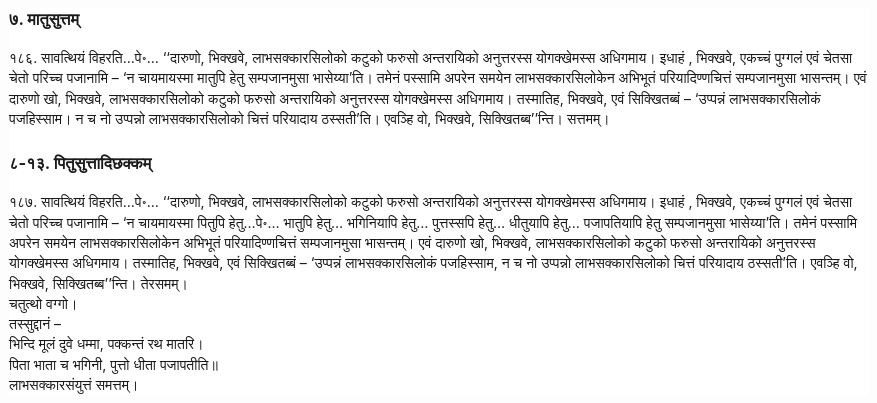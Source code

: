 
### ७. मातुसुत्तम्

१८६. सावत्थियं विहरति…पे॰… ‘‘दारुणो, भिक्खवे, लाभसक्कारसिलोको कटुको फरुसो अन्तरायिको अनुत्तरस्स योगक्खेमस्स अधिगमाय। इधाहं , भिक्खवे, एकच्चं पुग्गलं एवं चेतसा चेतो परिच्च पजानामि – ‘न चायमायस्मा मातुपि हेतु सम्पजानमुसा भासेय्या’ति। तमेनं पस्सामि अपरेन समयेन लाभसक्कारसिलोकेन अभिभूतं परियादिण्णचित्तं सम्पजानमुसा भासन्तम्। एवं दारुणो खो, भिक्खवे, लाभसक्कारसिलोको कटुको फरुसो अन्तरायिको अनुत्तरस्स योगक्खेमस्स अधिगमाय। तस्मातिह, भिक्खवे, एवं सिक्खितब्बं – ‘उप्पन्नं लाभसक्कारसिलोकं पजहिस्साम। न च नो उप्पन्नो लाभसक्कारसिलोको चित्तं परियादाय ठस्सती’ति। एवञ्हि वो, भिक्खवे, सिक्खितब्ब’’न्ति। सत्तमम्।  


### ८-१३. पितुसुत्तादिछक्कम्

१८७. सावत्थियं विहरति…पे॰… ‘‘दारुणो, भिक्खवे, लाभसक्कारसिलोको कटुको फरुसो अन्तरायिको अनुत्तरस्स योगक्खेमस्स अधिगमाय। इधाहं , भिक्खवे, एकच्चं पुग्गलं एवं चेतसा चेतो परिच्च पजानामि – ‘न चायमायस्मा पितुपि हेतु…पे॰… भातुपि हेतु… भगिनियापि हेतु… पुत्तस्सपि हेतु… धीतुयापि हेतु… पजापतियापि हेतु सम्पजानमुसा भासेय्या’ति। तमेनं पस्सामि अपरेन समयेन लाभसक्कारसिलोकेन अभिभूतं परियादिण्णचित्तं सम्पजानमुसा भासन्तम्। एवं दारुणो खो, भिक्खवे, लाभसक्कारसिलोको कटुको फरुसो अन्तरायिको अनुत्तरस्स योगक्खेमस्स अधिगमाय। तस्मातिह, भिक्खवे, एवं सिक्खितब्बं – ‘उप्पन्नं लाभसक्कारसिलोकं पजहिस्साम, न च नो उप्पन्नो लाभसक्कारसिलोको चित्तं परियादाय ठस्सती’ति। एवञ्हि वो, भिक्खवे, सिक्खितब्ब’’न्ति। तेरसमम्।  
चतुत्थो वग्गो।  
तस्सुद्दानं –  
भिन्दि मूलं दुवे धम्मा, पक्कन्तं रथ मातरि।  
पिता भाता च भगिनी, पुत्तो धीता पजापतीति॥  
लाभसक्कारसंयुत्तं समत्तम्।  